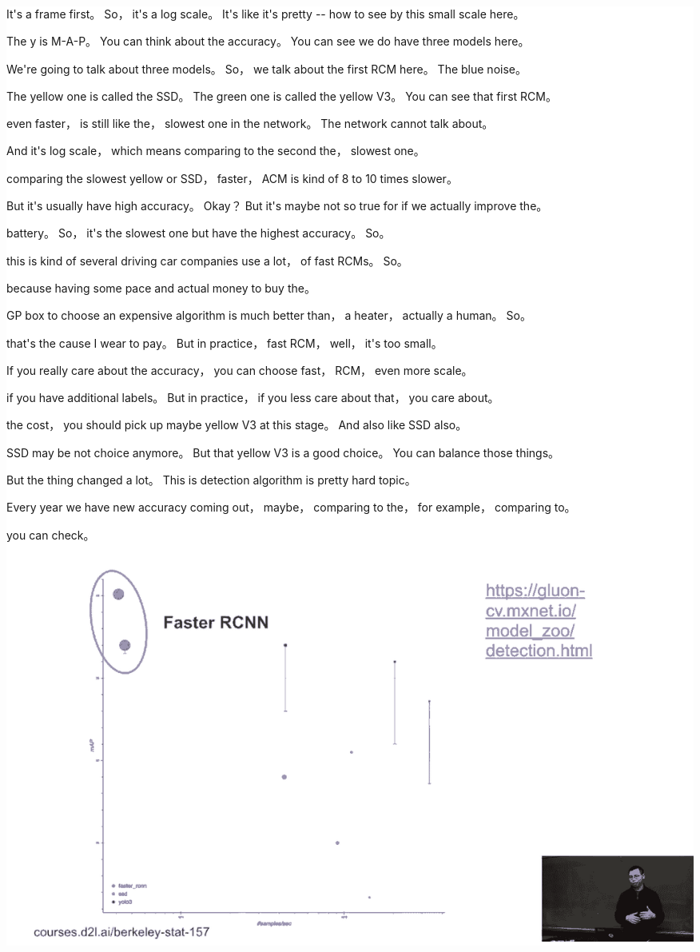  It's a frame first。 So， it's a log scale。 It's like it's pretty -- how to see by this small scale here。

 The y is M-A-P。 You can think about the accuracy。 You can see we do have three models here。

 We're going to talk about three models。 So， we talk about the first RCM here。 The blue noise。

 The yellow one is called the SSD。 The green one is called the yellow V3。 You can see that first RCM。

 even faster， is still like the， slowest one in the network。 The network cannot talk about。

 And it's log scale， which means comparing to the second the， slowest one。

 comparing the slowest yellow or SSD， faster， ACM is kind of 8 to 10 times slower。

 But it's usually have high accuracy。 Okay？ But it's maybe not so true for if we actually improve the。

 battery。 So， it's the slowest one but have the highest accuracy。 So。

 this is kind of several driving car companies use a lot， of fast RCMs。 So。

 because having some pace and actual money to buy the。

 GP box to choose an expensive algorithm is much better than， a heater， actually a human。 So。

 that's the cause I wear to pay。 But in practice， fast RCM， well， it's too small。

 If you really care about the accuracy， you can choose fast， RCM， even more scale。

 if you have additional labels。 But in practice， if you less care about that， you care about。

 the cost， you should pick up maybe yellow V3 at this stage。 And also like SSD also。

 SSD may be not choice anymore。 But that yellow V3 is a good choice。 You can balance those things。

 But the thing changed a lot。 This is detection algorithm is pretty hard topic。

 Every year we have new accuracy coming out， maybe， comparing to the， for example， comparing to。

 you can check。

![](img/ed0474d2ec779a35b477ca3a8d84513f_21.png)
